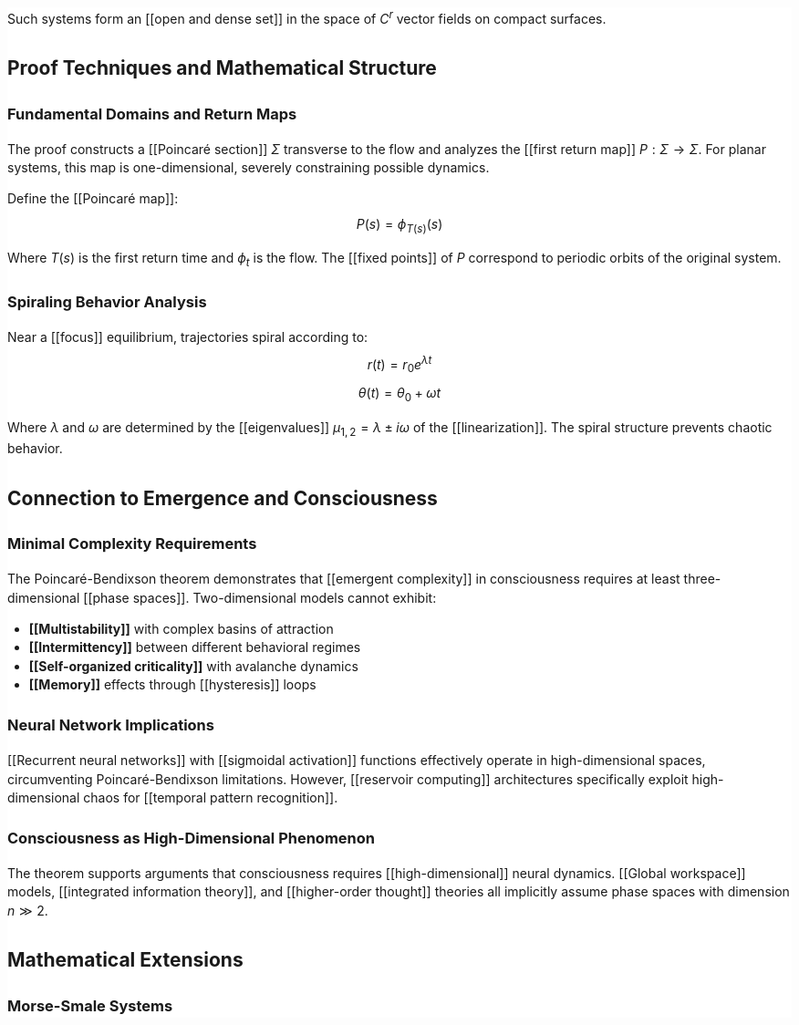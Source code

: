 Such systems form an [[open and dense set]] in the space of $C^r$ vector fields on compact surfaces.

## Proof Techniques and Mathematical Structure

### Fundamental Domains and Return Maps

The proof constructs a [[Poincaré section]] $\Sigma$ transverse to the flow and analyzes the [[first return map]] $P: \Sigma \rightarrow \Sigma$. For planar systems, this map is one-dimensional, severely constraining possible dynamics.

Define the [[Poincaré map]]:
$$P(s) = \phi_{T(s)}(s)$$

Where $T(s)$ is the first return time and $\phi_t$ is the flow. The [[fixed points]] of $P$ correspond to periodic orbits of the original system.

### Spiraling Behavior Analysis

Near a [[focus]] equilibrium, trajectories spiral according to:
$$r(t) = r_0 e^{\lambda t}$$
$$\theta(t) = \theta_0 + \omega t$$

Where $\lambda$ and $\omega$ are determined by the [[eigenvalues]] $\mu_{1,2} = \lambda \pm i\omega$ of the [[linearization]]. The spiral structure prevents chaotic behavior.

## Connection to Emergence and Consciousness

### Minimal Complexity Requirements

The Poincaré-Bendixson theorem demonstrates that [[emergent complexity]] in consciousness requires at least three-dimensional [[phase spaces]]. Two-dimensional models cannot exhibit:
- **[[Multistability]]** with complex basins of attraction
- **[[Intermittency]]** between different behavioral regimes  
- **[[Self-organized criticality]]** with avalanche dynamics
- **[[Memory]]** effects through [[hysteresis]] loops

### Neural Network Implications

[[Recurrent neural networks]] with [[sigmoidal activation]] functions effectively operate in high-dimensional spaces, circumventing Poincaré-Bendixson limitations. However, [[reservoir computing]] architectures specifically exploit high-dimensional chaos for [[temporal pattern recognition]].

### Consciousness as High-Dimensional Phenomenon

The theorem supports arguments that consciousness requires [[high-dimensional]] neural dynamics. [[Global workspace]] models, [[integrated information theory]], and [[higher-order thought]] theories all implicitly assume phase spaces with dimension $n \gg 2$.

## Mathematical Extensions

### Morse-Smale Systems

